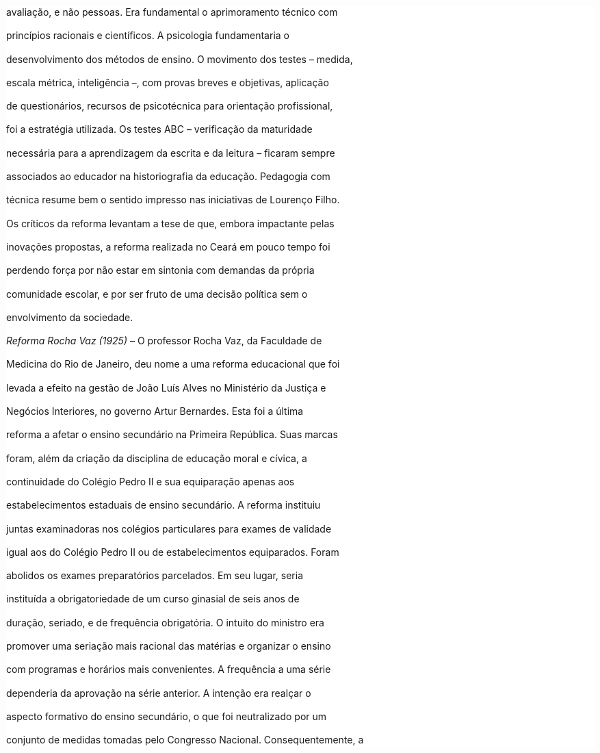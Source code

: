 avaliação, e não pessoas. Era fundamental o aprimoramento técnico com

princípios racionais e científicos. A psicologia fundamentaria o

desenvolvimento dos métodos de ensino. O movimento dos testes – medida,

escala métrica, inteligência –, com provas breves e objetivas, aplicação

de questionários, recursos de psicotécnica para orientação profissional,

foi a estratégia utilizada. Os testes ABC – verificação da maturidade

necessária para a aprendizagem da escrita e da leitura – ficaram sempre

associados ao educador na historiografia da educação. Pedagogia com

técnica resume bem o sentido impresso nas iniciativas de Lourenço Filho.

Os críticos da reforma levantam a tese de que, embora impactante pelas

inovações propostas, a reforma realizada no Ceará em pouco tempo foi

perdendo força por não estar em sintonia com demandas da própria

comunidade escolar, e por ser fruto de uma decisão política sem o

envolvimento da sociedade.



*Reforma Rocha Vaz (1925)* – O professor Rocha Vaz, da Faculdade de

Medicina do Rio de Janeiro, deu nome a uma reforma educacional que foi

levada a efeito na gestão de João Luís Alves no Ministério da Justiça e

Negócios Interiores, no governo Artur Bernardes. Esta foi a última

reforma a afetar o ensino secundário na Primeira República. Suas marcas

foram, além da criação da disciplina de educação moral e cívica, a

continuidade do Colégio Pedro II e sua equiparação apenas aos

estabelecimentos estaduais de ensino secundário. A reforma instituiu

juntas examinadoras nos colégios particulares para exames de validade

igual aos do Colégio Pedro II ou de estabelecimentos equiparados. Foram

abolidos os exames preparatórios parcelados. Em seu lugar, seria

instituída a obrigatoriedade de um curso ginasial de seis anos de

duração, seriado, e de frequência obrigatória. O intuito do ministro era

promover uma seriação mais racional das matérias e organizar o ensino

com programas e horários mais convenientes. A frequência a uma série

dependeria da aprovação na série anterior. A intenção era realçar o

aspecto formativo do ensino secundário, o que foi neutralizado por um

conjunto de medidas tomadas pelo Congresso Nacional. Consequentemente, a
